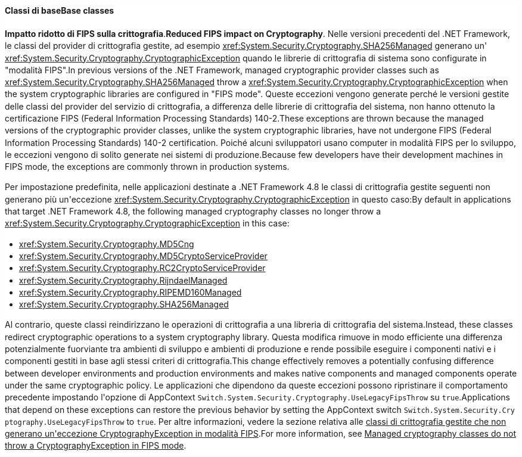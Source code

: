 <a name="core48"></a>

#### <a name="base-classes"></a><span data-ttu-id="bdd4a-141">Classi di base</span><span class="sxs-lookup"><span data-stu-id="bdd4a-141">Base classes</span></span>

<span data-ttu-id="bdd4a-142">**Impatto ridotto di FIPS sulla crittografia**.</span><span class="sxs-lookup"><span data-stu-id="bdd4a-142">**Reduced FIPS impact on Cryptography**.</span></span> <span data-ttu-id="bdd4a-143">Nelle versioni precedenti del .NET Framework, le classi del provider di crittografia gestite, ad esempio <xref:System.Security.Cryptography.SHA256Managed> generano un' <xref:System.Security.Cryptography.CryptographicException> quando le librerie di crittografia di sistema sono configurate in "modalità FIPS".</span><span class="sxs-lookup"><span data-stu-id="bdd4a-143">In previous versions of the .NET Framework, managed cryptographic provider classes such as <xref:System.Security.Cryptography.SHA256Managed> throw a <xref:System.Security.Cryptography.CryptographicException> when the system cryptographic libraries are configured in "FIPS mode".</span></span> <span data-ttu-id="bdd4a-144">Queste eccezioni vengono generate perché le versioni gestite delle classi del provider del servizio di crittografia, a differenza delle librerie di crittografia del sistema, non hanno ottenuto la certificazione FIPS (Federal Information Processing Standards) 140-2.</span><span class="sxs-lookup"><span data-stu-id="bdd4a-144">These exceptions are thrown because the managed versions of the cryptographic provider classes, unlike the system cryptographic libraries, have not undergone FIPS (Federal Information Processing Standards) 140-2 certification.</span></span> <span data-ttu-id="bdd4a-145">Poiché alcuni sviluppatori usano computer in modalità FIPS per lo sviluppo, le eccezioni vengono di solito generate nei sistemi di produzione.</span><span class="sxs-lookup"><span data-stu-id="bdd4a-145">Because few developers have their development machines in FIPS mode, the exceptions are commonly thrown in production systems.</span></span>

<span data-ttu-id="bdd4a-146">Per impostazione predefinita, nelle applicazioni destinate a .NET Framework 4.8 le classi di crittografia gestite seguenti non generano più un'eccezione <xref:System.Security.Cryptography.CryptographicException> in questo caso:</span><span class="sxs-lookup"><span data-stu-id="bdd4a-146">By default in applications that target .NET Framework 4.8, the following managed cryptography classes no longer throw a <xref:System.Security.Cryptography.CryptographicException> in this case:</span></span>

- <xref:System.Security.Cryptography.MD5Cng>
- <xref:System.Security.Cryptography.MD5CryptoServiceProvider>
- <xref:System.Security.Cryptography.RC2CryptoServiceProvider>
- <xref:System.Security.Cryptography.RijndaelManaged>
- <xref:System.Security.Cryptography.RIPEMD160Managed>
- <xref:System.Security.Cryptography.SHA256Managed>

<span data-ttu-id="bdd4a-147">Al contrario, queste classi reindirizzano le operazioni di crittografia a una libreria di crittografia del sistema.</span><span class="sxs-lookup"><span data-stu-id="bdd4a-147">Instead, these classes redirect cryptographic operations to a system cryptography library.</span></span> <span data-ttu-id="bdd4a-148">Questa modifica rimuove in modo efficiente una differenza potenzialmente fuorviante tra ambienti di sviluppo e ambienti di produzione e rende possibile eseguire i componenti nativi e i componenti gestiti in base agli stessi criteri di crittografia.</span><span class="sxs-lookup"><span data-stu-id="bdd4a-148">This change effectively removes a potentially confusing difference between developer environments and production environments and makes native components and managed components operate under the same cryptographic policy.</span></span> <span data-ttu-id="bdd4a-149">Le applicazioni che dipendono da queste eccezioni possono ripristinare il comportamento precedente impostando l'opzione di AppContext `Switch.System.Security.Cryptography.UseLegacyFipsThrow` su `true`.</span><span class="sxs-lookup"><span data-stu-id="bdd4a-149">Applications that depend on these exceptions can restore the previous behavior by setting the AppContext switch `Switch.System.Security.Cryptography.UseLegacyFipsThrow` to `true`.</span></span> <span data-ttu-id="bdd4a-150">Per altre informazioni, vedere la sezione relativa alle [classi di crittografia gestite che non generano un'eccezione CryptographyException in modalità FIPS](../migration-guide/retargeting/4.7.2-4.8.md#managed-cryptography-classes-do-not-throw-a-cryptographyexception-in-fips-mode).</span><span class="sxs-lookup"><span data-stu-id="bdd4a-150">For more information, see [Managed cryptography classes do not throw a CryptographyException in FIPS mode](../migration-guide/retargeting/4.7.2-4.8.md#managed-cryptography-classes-do-not-throw-a-cryptographyexception-in-fips-mode).</span></span>
